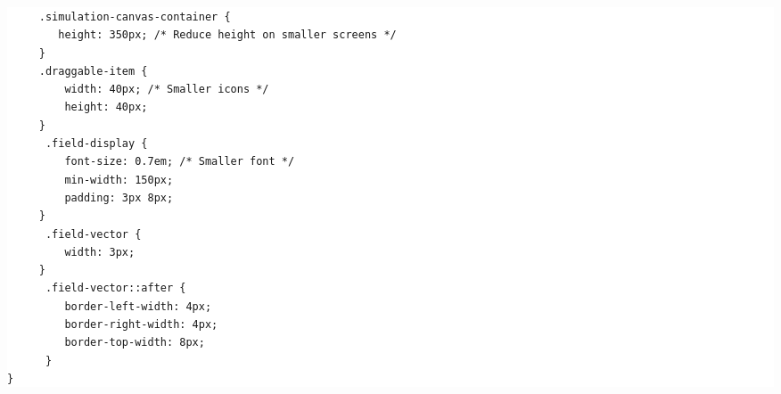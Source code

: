          .simulation-canvas-container {
            height: 350px; /* Reduce height on smaller screens */
         }
         .draggable-item {
             width: 40px; /* Smaller icons */
             height: 40px;
         }
          .field-display {
             font-size: 0.7em; /* Smaller font */
             min-width: 150px;
             padding: 3px 8px;
         }
          .field-vector {
             width: 3px;
         }
          .field-vector::after {
             border-left-width: 4px;
             border-right-width: 4px;
             border-top-width: 8px;
          }
    }

</style>

<script>
    const explanationDiv = document.getElementById('explanation');
    const toggleButton = document.getElementById('toggle-explanation');
    const simulationArea = document.getElementById('simulation-area');
    const magnetometer = document.getElementById('magnetometer');
    const fieldVector = document.getElementById('field-vector');
    const fieldDisplay = document.getElementById('field-display');
    const canvas = document.getElementById('magnetic-canvas');
    const ctx = canvas.getContext('2d');

    // Constants for physics (simplified units)
    const MU0_OVER_4PI = 1; // Simplified constant
    const DIPOLE_OFFSET = 20; // Distance between poles in the 2-pole magnet model

    let isDraggingMagnetometer = false;
    let isDraggingSource = false;
    let activeSource = null;
    let sources = []; // Array to hold magnetic sources {type: 'magnet'/'wire', x, y, strength, angle (for magnet), element}

    let drawFieldLines = false; // State variable for field line visibility

    // --- Toggle Explanation ---
    toggleButton.addEventListener('click', () => {
        const isHidden = explanationDiv.style.display === 'none';
        explanationDiv.style.display = isHidden ? 'block' : 'none';
        toggleButton.textContent = isHidden ? 'הסתר הסבר מפורט' : 'הצג הסבר מפורט';
    });

    // --- Simulation Setup ---
    function resizeCanvas() {
        canvas.width = simulationArea.clientWidth;
        canvas.height = simulationArea.clientHeight;
        // Reposition sources and magnetometer if canvas size changes dramatically (optional, might need more complex logic)
        // For now, just redraw
        draw();
        // Update field display at the new magnetometer position
        updateMagnetometerPositionAndField();
    }
